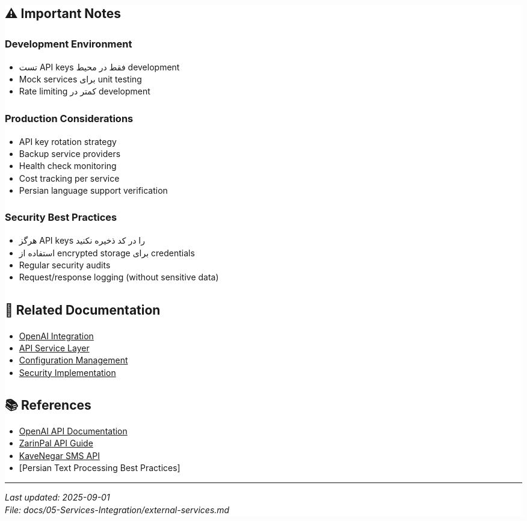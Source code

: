 ## ⚠️ Important Notes

### Development Environment
- تست API keys فقط در محیط development
- Mock services برای unit testing
- Rate limiting کمتر در development

### Production Considerations  
- API key rotation strategy
- Backup service providers
- Health check monitoring
- Cost tracking per service
- Persian language support verification

### Security Best Practices
- هرگز API keys را در کد ذخیره نکنید
- استفاده از encrypted storage برای credentials
- Regular security audits
- Request/response logging (without sensitive data)

## 🔄 Related Documentation
- [OpenAI Integration](openai-integration.md)
- [API Service Layer](api-service-layer.md)
- [Configuration Management](configuration-management.md)
- [Security Implementation](../02-Backend-APIs/security-implementation.md)

## 📚 References
- [OpenAI API Documentation](https://platform.openai.com/docs)
- [ZarinPal API Guide](https://www.zarinpal.com/docs)  
- [KaveNegar SMS API](https://kavenegar.com/rest.html)
- [Persian Text Processing Best Practices]

---
*Last updated: 2025-09-01*  
*File: docs/05-Services-Integration/external-services.md*
